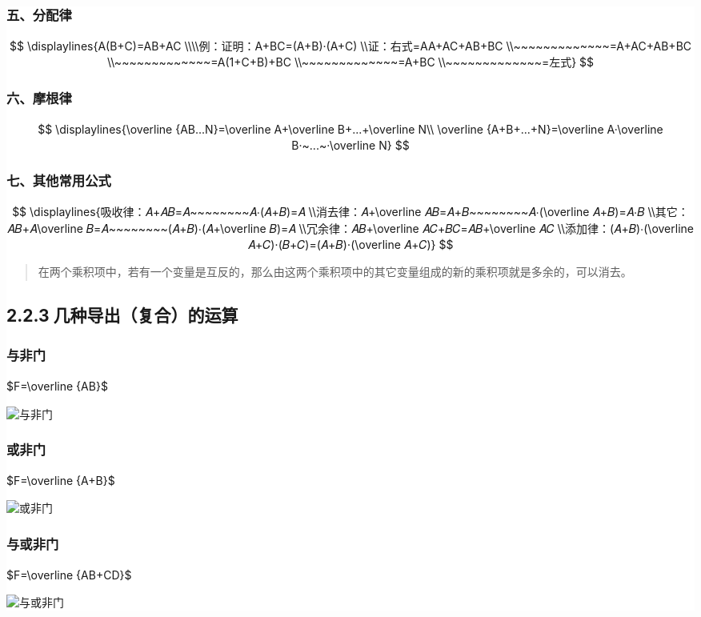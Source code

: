

### 五、分配律

$$
\displaylines{A(B+C)=AB+AC
\\\\例：证明：A+BC=(A+B)·(A+C)
\\证：右式=AA+AC+AB+BC
\\~~~~~~~~~~~~~=A+AC+AB+BC
\\~~~~~~~~~~~~~=A(1+C+B)+BC
\\~~~~~~~~~~~~~=A+BC
\\~~~~~~~~~~~~~=左式}
$$

### 六、摩根律

$$
\displaylines{\overline {AB...N}=\overline A+\overline B+...+\overline N\\
\overline {A+B+...+N}=\overline A·\overline B·~...~·\overline N}
$$

### 七、其他常用公式

$$
\displaylines{吸收律：𝐴+𝐴𝐵=𝐴~~~~~~~~𝐴⋅(𝐴+𝐵)=𝐴
\\消去律：𝐴+\overline 𝐴𝐵=𝐴+𝐵~~~~~~~~𝐴⋅(\overline 𝐴+𝐵)=𝐴⋅𝐵
\\其它：𝐴𝐵+𝐴\overline 𝐵=𝐴~~~~~~~~(𝐴+𝐵)⋅(𝐴+\overline 𝐵)=𝐴
\\冗余律：𝐴𝐵+\overline 𝐴𝐶+𝐵𝐶=𝐴𝐵+\overline 𝐴𝐶
\\添加律：(𝐴+𝐵)⋅(\overline 𝐴+𝐶)⋅(𝐵+𝐶)=(𝐴+𝐵)⋅(\overline 𝐴+𝐶)}
$$

> 在两个乘积项中，若有一个变量是互反的，那么由这两个乘积项中的其它变量组成的新的乘积项就是多余的，可以消去。

## 2.2.3 几种导出（复合）的运算

### 与非门

$F=\overline {AB}$

![与非门](https://picgo-1310230783.cos.ap-chengdu.myqcloud.com/img/%E4%B8%8E%E9%9D%9E%E9%97%A8.png)

### 或非门

$F=\overline {A+B}$

![或非门](https://picgo-1310230783.cos.ap-chengdu.myqcloud.com/img/%E6%88%96%E9%9D%9E%E9%97%A8.png)

### 与或非门

$F=\overline {AB+CD}$

![与或非门](https://picgo-1310230783.cos.ap-chengdu.myqcloud.com/img/%E4%B8%8E%E6%88%96%E9%9D%9E%E9%97%A8.png)
